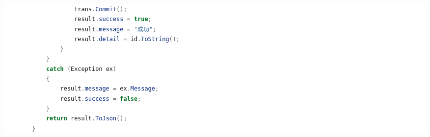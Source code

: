 ```csharp
                    trans.Commit();
                    result.success = true;
                    result.message = "成功";
                    result.detail = id.ToString();
                }
            }
            catch (Exception ex)
            {
                result.message = ex.Message;
                result.success = false;
            }
            return result.ToJson();
        }
```

